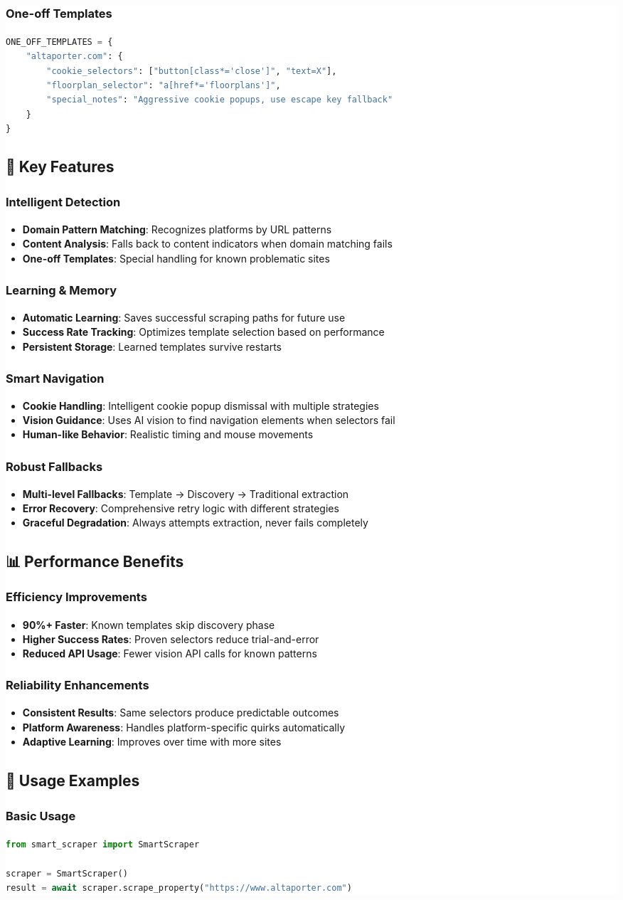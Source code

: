 ### One-off Templates
```python
ONE_OFF_TEMPLATES = {
    "altaporter.com": {
        "cookie_selectors": ["button[class*='close']", "text=X"],
        "floorplan_selector": "a[href*='floorplans']",
        "special_notes": "Aggressive cookie popups, use escape key fallback"
    }
}
```

## 🚀 Key Features

### Intelligent Detection
- **Domain Pattern Matching**: Recognizes platforms by URL patterns
- **Content Analysis**: Falls back to content indicators when domain matching fails
- **One-off Templates**: Special handling for known problematic sites

### Learning & Memory
- **Automatic Learning**: Saves successful scraping paths for future use
- **Success Rate Tracking**: Optimizes template selection based on performance
- **Persistent Storage**: Learned templates survive restarts

### Smart Navigation
- **Cookie Handling**: Intelligent cookie popup dismissal with multiple strategies
- **Vision Guidance**: Uses AI vision to find navigation elements when selectors fail
- **Human-like Behavior**: Realistic timing and mouse movements

### Robust Fallbacks
- **Multi-level Fallbacks**: Template → Discovery → Traditional extraction
- **Error Recovery**: Comprehensive retry logic with different strategies
- **Graceful Degradation**: Always attempts extraction, never fails completely

## 📊 Performance Benefits

### Efficiency Improvements
- **90%+ Faster**: Known templates skip discovery phase
- **Higher Success Rates**: Proven selectors reduce trial-and-error
- **Reduced API Usage**: Fewer vision API calls for known patterns

### Reliability Enhancements
- **Consistent Results**: Same selectors produce predictable outcomes
- **Platform Awareness**: Handles platform-specific quirks automatically
- **Adaptive Learning**: Improves over time with more sites

## 🔧 Usage Examples

### Basic Usage
```python
from smart_scraper import SmartScraper

scraper = SmartScraper()
result = await scraper.scrape_property("https://www.altaporter.com")
```
